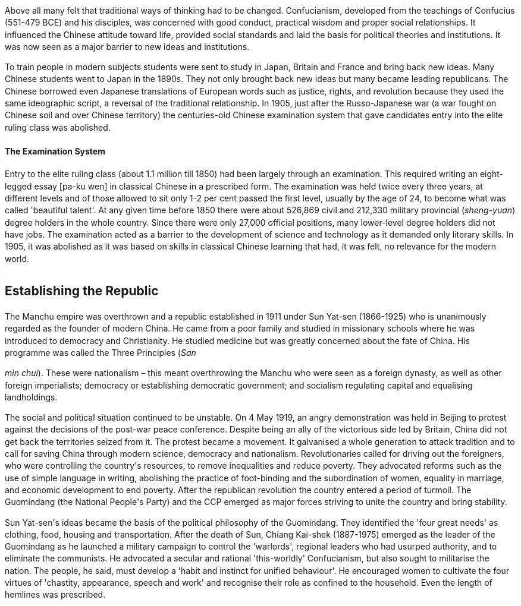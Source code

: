 Above all many felt that traditional ways of thinking had to be changed. Confucianism, developed from the teachings of Confucius (551-479 BCE) and his disciples, was concerned with good conduct, practical wisdom and proper social relationships. It influenced the Chinese attitude toward life, provided social standards and laid the basis for political theories and institutions. It was now seen as a major barrier to new ideas and institutions.

To train people in modern subjects students were sent to study in Japan, Britain and France and bring back new ideas. Many Chinese students went to Japan in the 1890s. They not only brought back new ideas but many became leading republicans. The Chinese borrowed even Japanese translations of European words such as justice, rights, and revolution because they used the same ideographic script, a reversal of the traditional relationship. In 1905, just after the Russo-Japanese war (a war fought on Chinese soil and over Chinese territory) the centuries-old Chinese examination system that gave candidates entry into the elite ruling class was abolished.

#### **The Examination System**

Entry to the elite ruling class (about 1.1 million till 1850) had been largely through an examination. This required writing an eight-legged essay [pa-ku wen] in classical Chinese in a prescribed form. The examination was held twice every three years, at different levels and of those allowed to sit only 1-2 per cent passed the first level, usually by the age of 24, to become what was called 'beautiful talent'. At any given time before 1850 there were about 526,869 civil and 212,330 military provincial (*sheng-yuan*) degree holders in the whole country. Since there were only 27,000 official positions, many lower-level degree holders did not have jobs. The examination acted as a barrier to the development of science and technology as it demanded only literary skills. In 1905, it was abolished as it was based on skills in classical Chinese learning that had, it was felt, no relevance for the modern world.

## **Establishing the Republic**

The Manchu empire was overthrown and a republic established in 1911 under Sun Yat-sen (1866-1925) who is unanimously regarded as the founder of modern China. He came from a poor family and studied in missionary schools where he was introduced to democracy and Christianity. He studied medicine but was greatly concerned about the fate of China. His programme was called the Three Principles (*San*

*min chui*). These were nationalism – this meant overthrowing the Manchu who were seen as a foreign dynasty, as well as other foreign imperialists; democracy or establishing democratic government; and socialism regulating capital and equalising landholdings.

The social and political situation continued to be unstable. On 4 May 1919, an angry demonstration was held in Beijing to protest against the decisions of the post-war peace conference. Despite being an ally of the victorious side led by Britain, China did not get back the territories seized from it. The protest became a movement. It galvanised a whole generation to attack tradition and to call for saving China through modern science, democracy and nationalism. Revolutionaries called for driving out the foreigners, who were controlling the country's resources, to remove inequalities and reduce poverty. They advocated reforms such as the use of simple language in writing, abolishing the practice of foot-binding and the subordination of women, equality in marriage, and economic development to end poverty. After the republican revolution the country entered a period of turmoil. The Guomindang (the National People's Party) and the CCP emerged as major forces striving to unite the country and bring stability.

Sun Yat-sen's ideas became the basis of the political philosophy of the Guomindang. They identified the 'four great needs' as clothing, food, housing and transportation. After the death of Sun, Chiang Kai-shek (1887-1975) emerged as the leader of the Guomindang as he launched a military campaign to control the 'warlords', regional leaders who had usurped authority, and to eliminate the communists. He advocated a secular and rational 'this-worldly' Confucianism, but also sought to militarise the nation. The people, he said, must develop a 'habit and instinct for unified behaviour'. He encouraged women to cultivate the four virtues of 'chastity, appearance, speech and work' and recognise their role as confined to the household. Even the length of hemlines was prescribed.
